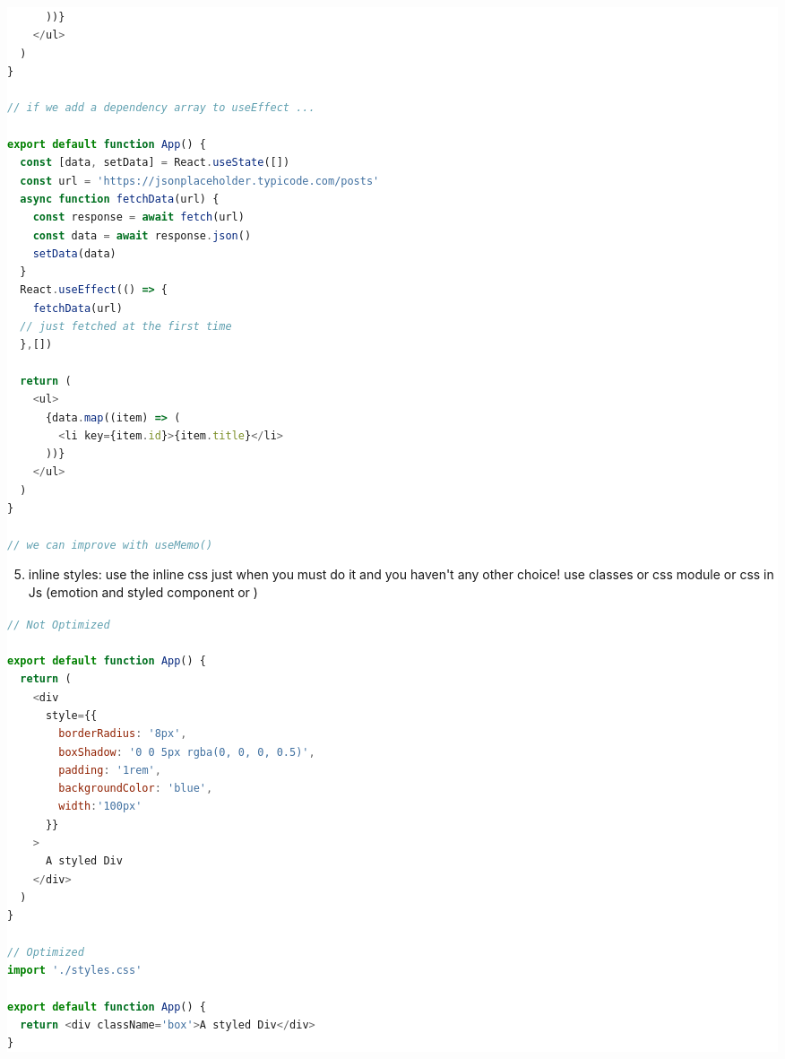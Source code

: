 ```js
      ))}
    </ul>
  )
}

// if we add a dependency array to useEffect ...

export default function App() {
  const [data, setData] = React.useState([])
  const url = 'https://jsonplaceholder.typicode.com/posts'
  async function fetchData(url) {
    const response = await fetch(url)
    const data = await response.json()
    setData(data)
  }
  React.useEffect(() => {
    fetchData(url)
  // just fetched at the first time
  },[])

  return (
    <ul>
      {data.map((item) => (
        <li key={item.id}>{item.title}</li>
      ))}
    </ul>
  )
}

// we can improve with useMemo()
```

5. inline styles: use the inline css just when you must do it and you haven't any other choice! use classes or css module or css in Js (emotion and styled component or )

```js
// Not Optimized

export default function App() {
  return (
    <div
      style={{
        borderRadius: '8px',
        boxShadow: '0 0 5px rgba(0, 0, 0, 0.5)',
        padding: '1rem',
        backgroundColor: 'blue',
        width:'100px'
      }}
    >
      A styled Div
    </div>
  )
}

// Optimized
import './styles.css'

export default function App() {
  return <div className='box'>A styled Div</div>
}
```
